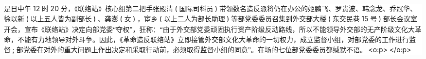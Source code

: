    是日中午
  </span>
  12
  <span lang="ZH-CN" style='font-family:宋体;
mso-ascii-font-family:"Times New Roman"'>
   时
  </span>
  20
  <span lang="ZH-CN" style='font-family:宋体;mso-ascii-font-family:"Times New Roman"'>
   分，《联络站》核心组第二把手张殿清
  </span>
  (
  <span lang="ZH-CN" style='font-family:宋体;mso-ascii-font-family:"Times New Roman"'>
   国际司科员
  </span>
  )
  <span lang="ZH-CN" style='font-family:宋体;mso-ascii-font-family:"Times New Roman"'>
   带领数名造反派将仍在办公的姬鹏飞、罗贵波、韩念龙、乔冠华、徐以新
  </span>
  (
  <span lang="ZH-CN" style='font-family:宋体;mso-ascii-font-family:"Times New Roman"'>
   以上五人皆为副部长
  </span>
  )
  <span lang="ZH-CN" style='font-family:宋体;mso-ascii-font-family:"Times New Roman"'>
   、龚澎
  </span>
  (
  <span lang="ZH-CN" style='font-family:宋体;mso-ascii-font-family:"Times New Roman"'>
   女
  </span>
  )
  <span lang="ZH-CN" style='font-family:宋体;mso-ascii-font-family:"Times New Roman"'>
   ，宦乡
  </span>
  (
  <span lang="ZH-CN" style='font-family:宋体;mso-ascii-font-family:"Times New Roman"'>
   以上二人为部长助理
  </span>
  )
  <span lang="ZH-CN" style='font-family:宋体;mso-ascii-font-family:"Times New Roman"'>
   等部党委委员召集到外交部大楼
  </span>
  (
  <span lang="ZH-CN" style='font-family:宋体;mso-ascii-font-family:"Times New Roman"'>
   东交民巷
  </span>
  15
  <span lang="ZH-CN" style='font-family:宋体;mso-ascii-font-family:"Times New Roman"'>
   号
  </span>
  )
  <span lang="ZH-CN" style='font-family:宋体;mso-ascii-font-family:"Times New Roman"'>
   部长会议室开会，宣布《联络站》决定向部党委“夺权”，狂称：“由于外交部党委顽固执行资产阶级反动路线，所以不能领导外交部的无产阶级文化大革命，不能有力地领导对外斗争。因此，《革命造反联络站》立即接管外交部文化大革命的一切权力，成立监督小组，对部党委的工作进行监督
  </span>
  ;
  <span lang="ZH-CN" style='font-family:宋体;mso-ascii-font-family:"Times New Roman"'>
   部党委在对外的重大问题上作出决定和采取行动前，必须取得监督小组的同意”。在场的七位部党委委员都缄默不语。
  </span>
  <o:p>
  </o:p>
 </p>
 <p class="MsoNormal">